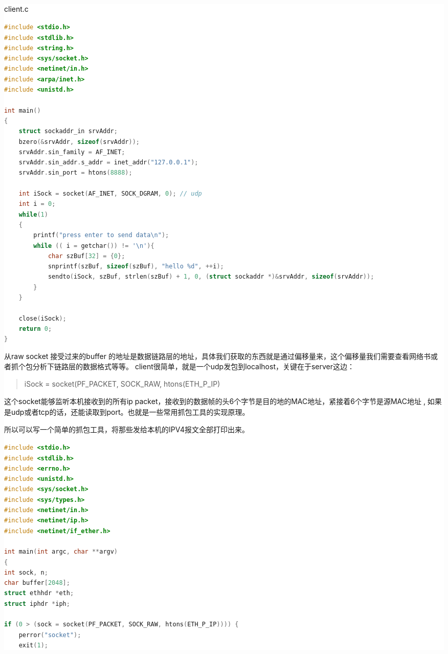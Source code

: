 
client.c
```c
#include <stdio.h>
#include <stdlib.h>
#include <string.h>
#include <sys/socket.h>
#include <netinet/in.h>
#include <arpa/inet.h>
#include <unistd.h>
 
int main()
{
    struct sockaddr_in srvAddr;
    bzero(&srvAddr, sizeof(srvAddr));
    srvAddr.sin_family = AF_INET;
    srvAddr.sin_addr.s_addr = inet_addr("127.0.0.1");
    srvAddr.sin_port = htons(8888);
 
    int iSock = socket(AF_INET, SOCK_DGRAM, 0); // udp
	int i = 0;
    while(1)
    {
		printf("press enter to send data\n");
        while (( i = getchar()) != '\n'){
            char szBuf[32] = {0};
            snprintf(szBuf, sizeof(szBuf), "hello %d", ++i);
            sendto(iSock, szBuf, strlen(szBuf) + 1, 0, (struct sockaddr *)&srvAddr, sizeof(srvAddr));
        }
    }
 
	close(iSock);
    return 0;
}
```

从raw socket 接受过来的buffer 的地址是数据链路层的地址，具体我们获取的东西就是通过偏移量来，这个偏移量我们需要查看网络书或者抓个包分析下链路层的数据格式等等。 
client很简单，就是一个udp发包到localhost，关键在于server这边：
> iSock = socket(PF_PACKET, SOCK_RAW, htons(ETH_P_IP)

这个socket能够监听本机接收到的所有ip packet，接收到的数据帧的头6个字节是目的地的MAC地址，紧接着6个字节是源MAC地址 , 如果是udp或者tcp的话，还能读取到port。也就是一些常用抓包工具的实现原理。

所以可以写一个简单的抓包工具，将那些发给本机的IPV4报文全部打印出来。
```c
#include <stdio.h>
#include <stdlib.h>
#include <errno.h>
#include <unistd.h>
#include <sys/socket.h>
#include <sys/types.h>
#include <netinet/in.h>
#include <netinet/ip.h>
#include <netinet/if_ether.h>

int main(int argc, char **argv)
{
int sock, n;
char buffer[2048];
struct ethhdr *eth;
struct iphdr *iph;

if (0 > (sock = socket(PF_PACKET, SOCK_RAW, htons(ETH_P_IP)))) {
    perror("socket");
    exit(1);
```